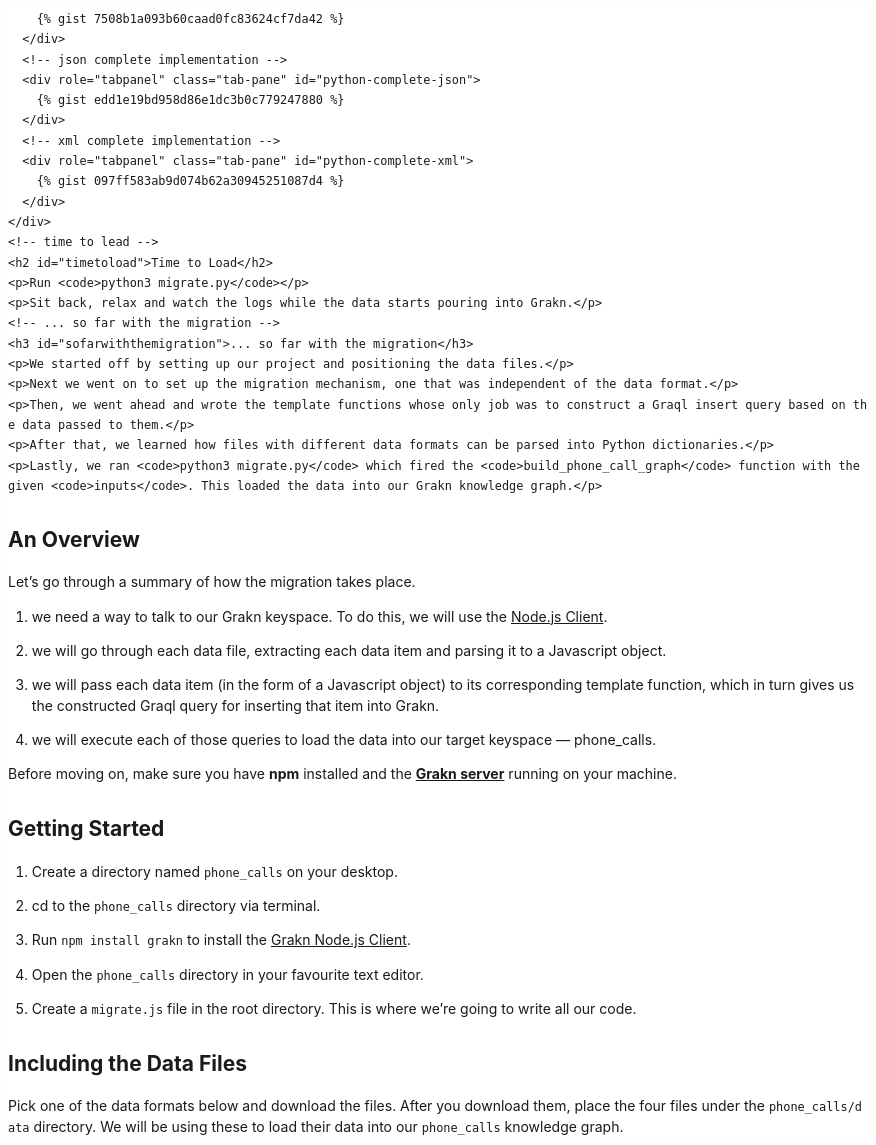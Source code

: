         {% gist 7508b1a093b60caad0fc83624cf7da42 %}
      </div>
      <!-- json complete implementation -->
      <div role="tabpanel" class="tab-pane" id="python-complete-json">
        {% gist edd1e19bd958d86e1dc3b0c779247880 %}
      </div>
      <!-- xml complete implementation -->
      <div role="tabpanel" class="tab-pane" id="python-complete-xml">
        {% gist 097ff583ab9d074b62a30945251087d4 %}
      </div>
    </div>
    <!-- time to lead -->
    <h2 id="timetoload">Time to Load</h2>
    <p>Run <code>python3 migrate.py</code></p>
    <p>Sit back, relax and watch the logs while the data starts pouring into Grakn.</p>
    <!-- ... so far with the migration -->
    <h3 id="sofarwiththemigration">... so far with the migration</h3>
    <p>We started off by setting up our project and positioning the data files.</p>
    <p>Next we went on to set up the migration mechanism, one that was independent of the data format.</p>
    <p>Then, we went ahead and wrote the template functions whose only job was to construct a Graql insert query based on the data passed to them.</p>
    <p>After that, we learned how files with different data formats can be parsed into Python dictionaries.</p>
    <p>Lastly, we ran <code>python3 migrate.py</code> which fired the <code>build_phone_call_graph</code> function with the given <code>inputs</code>. This loaded the data into our Grakn knowledge graph.</p>
  </div>

  <div role="tabpanel" class="tab-pane" id="overview-nodejs">
    <!-- nodejs: an overview -->
    <h2 id="anoverview">An Overview</h2>
    <p>Let’s go through a summary of how the migration takes place.</p>
    <ol>
      <li><p>we need a way to talk to our Grakn keyspace. To do this, we will use the <a href="https://github.com/graknlabs/grakn/tree/master/client-nodejs">Node.js Client</a>.</p></li>
      <li><p>we will go through each data file, extracting each data item and parsing it to a Javascript object.</p></li>
      <li><p>we will pass each data item (in the form of a Javascript object) to its corresponding template function, which in turn gives us the constructed Graql query for inserting that item into Grakn.</p></li>
      <li><p>we will execute each of those queries to load the data into our target keyspace — phone_calls.</p></li>
    </ol>
    <p>Before moving on, make sure you have <strong>npm</strong> installed and the <a href="http://dev.grakn.ai/docs/get-started/grakn-server"><strong>Grakn server</strong></a> running on your machine.</p>
    <!-- nodejs: getting started -->
    <h2 id="gettingstarted">Getting Started</h2>
    <ol>
      <li><p>Create a directory named <code>phone_calls</code> on your desktop.</p></li>
      <li><p>cd to the <code>phone_calls</code> directory via terminal.</p></li>
      <li><p>Run <code>npm install grakn</code> to install the <a href="https://github.com/graknlabs/grakn/tree/master/client-nodejs">Grakn Node.js Client</a>.</p></li>
      <li><p>Open the <code>phone_calls</code> directory in your favourite text editor.</p></li>
      <li><p>Create a <code>migrate.js</code> file in the root directory. This is where we’re going to write all our code.</p></li>
    </ol>
    <!-- nodejs: including the data files -->
    <h2 id="includingthedatafiles">Including the Data Files</h2>
    <p>Pick one of the data formats below and download the files. After you download them, place the four files under the <code>phone_calls/data</code> directory. We will be using these to load their data into our <code>phone_calls</code> knowledge graph.</p>